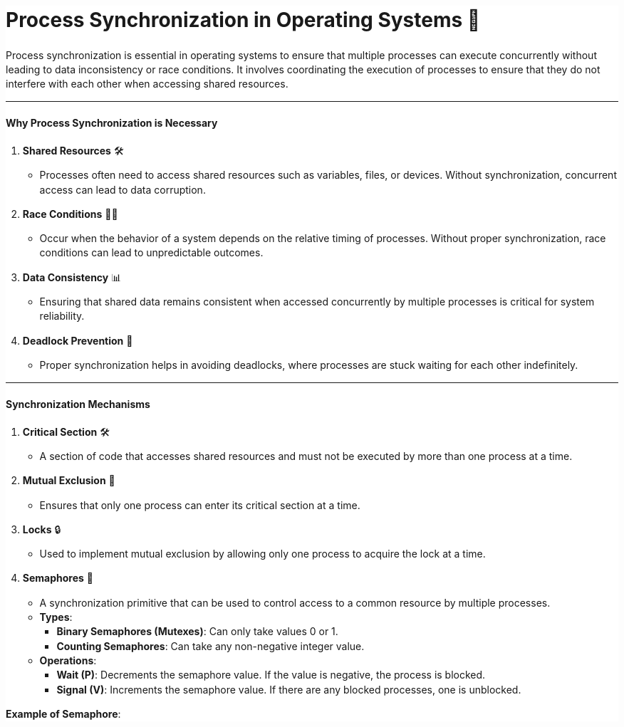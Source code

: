 # Process Synchronization in Operating Systems 🔄

Process synchronization is essential in operating systems to ensure that multiple processes can execute concurrently without leading to data inconsistency or race conditions. It involves coordinating the execution of processes to ensure that they do not interfere with each other when accessing shared resources.

---

#### Why Process Synchronization is Necessary

1. **Shared Resources** 🛠️

   - Processes often need to access shared resources such as variables, files, or devices. Without synchronization, concurrent access can lead to data corruption.
2. **Race Conditions** 🏃‍♂️

   - Occur when the behavior of a system depends on the relative timing of processes. Without proper synchronization, race conditions can lead to unpredictable outcomes.
3. **Data Consistency** 📊

   - Ensuring that shared data remains consistent when accessed concurrently by multiple processes is critical for system reliability.
4. **Deadlock Prevention** 🚧

   - Proper synchronization helps in avoiding deadlocks, where processes are stuck waiting for each other indefinitely.

---

#### Synchronization Mechanisms

1. **Critical Section** 🛠️

   - A section of code that accesses shared resources and must not be executed by more than one process at a time.
2. **Mutual Exclusion** 🚫

   - Ensures that only one process can enter its critical section at a time.
3. **Locks** 🔒

   - Used to implement mutual exclusion by allowing only one process to acquire the lock at a time.
4. **Semaphores** 🚦

   - A synchronization primitive that can be used to control access to a common resource by multiple processes.
   - **Types**:
     - **Binary Semaphores (Mutexes)**: Can only take values 0 or 1.
     - **Counting Semaphores**: Can take any non-negative integer value.
   - **Operations**:
     - **Wait (P)**: Decrements the semaphore value. If the value is negative, the process is blocked.
     - **Signal (V)**: Increments the semaphore value. If there are any blocked processes, one is unblocked.

**Example of Semaphore**:

